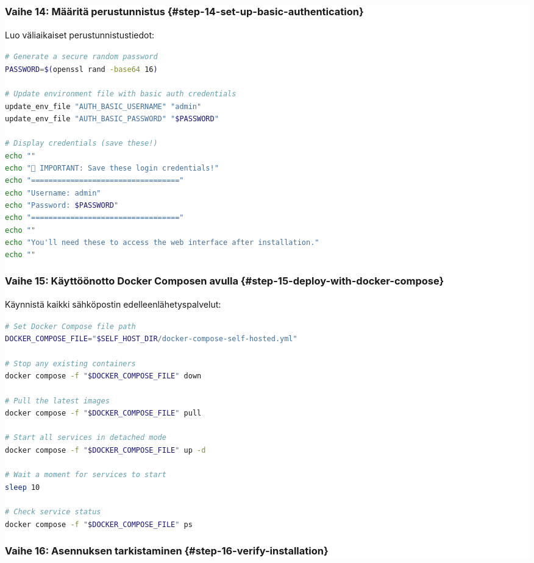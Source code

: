 ### Vaihe 14: Määritä perustunnistus {#step-14-set-up-basic-authentication}

Luo väliaikaiset perustunnistustiedot:

```bash
# Generate a secure random password
PASSWORD=$(openssl rand -base64 16)

# Update environment file with basic auth credentials
update_env_file "AUTH_BASIC_USERNAME" "admin"
update_env_file "AUTH_BASIC_PASSWORD" "$PASSWORD"

# Display credentials (save these!)
echo ""
echo "🔐 IMPORTANT: Save these login credentials!"
echo "=================================="
echo "Username: admin"
echo "Password: $PASSWORD"
echo "=================================="
echo ""
echo "You'll need these to access the web interface after installation."
echo ""
```

### Vaihe 15: Käyttöönotto Docker Composen avulla {#step-15-deploy-with-docker-compose}

Käynnistä kaikki sähköpostin edelleenlähetyspalvelut:

```bash
# Set Docker Compose file path
DOCKER_COMPOSE_FILE="$SELF_HOST_DIR/docker-compose-self-hosted.yml"

# Stop any existing containers
docker compose -f "$DOCKER_COMPOSE_FILE" down

# Pull the latest images
docker compose -f "$DOCKER_COMPOSE_FILE" pull

# Start all services in detached mode
docker compose -f "$DOCKER_COMPOSE_FILE" up -d

# Wait a moment for services to start
sleep 10

# Check service status
docker compose -f "$DOCKER_COMPOSE_FILE" ps
```

### Vaihe 16: Asennuksen tarkistaminen {#step-16-verify-installation}
